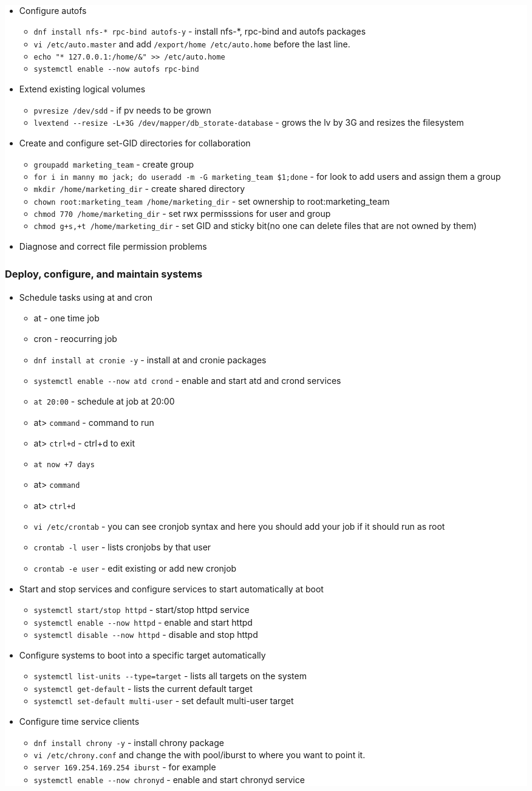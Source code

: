 - Configure autofs 
	- `dnf install nfs-* rpc-bind autofs-y` - install nfs-*, rpc-bind and autofs packages
	- `vi /etc/auto.master` and add `/export/home /etc/auto.home` before the last line.
	- `echo "* 127.0.0.1:/home/&" >> /etc/auto.home`
	- `systemctl enable --now autofs rpc-bind`

- Extend existing logical volumes 
	- `pvresize /dev/sdd` - if pv needs to be grown
	- `lvextend --resize -L+3G /dev/mapper/db_storate-database` - grows the lv by 3G and resizes the filesystem

- Create and configure set-GID directories for collaboration
	- `groupadd marketing_team` - create group
	- `for i in manny mo jack; do useradd -m -G marketing_team $1;done` - for look to add users and assign them a group
	- `mkdir /home/marketing_dir` - create shared directory
	- `chown root:marketing_team /home/marketing_dir` - set ownership to root:marketing_team
	- `chmod 770 /home/marketing_dir` - set rwx permisssions for user and group
	- `chmod g+s,+t /home/marketing_dir` - set GID and sticky bit(no one can delete files that are not owned by them)
	
- Diagnose and correct file permission problems 

### Deploy, configure, and maintain systems
- Schedule tasks using at and cron 
	- at - one time job
	- cron - reocurring job
	
	- `dnf install at cronie -y` - install at and cronie packages
	- `systemctl enable --now atd crond` - enable and start atd and crond services
	- `at 20:00` - schedule at job at 20:00
	- at> `command` - command to run
	- at> `ctrl+d` - ctrl+d to exit
	
	- `at now +7 days`
	- at> `command`
	- at> `ctrl+d` 
	 
	- `vi /etc/crontab` - you can see cronjob syntax and here you should add your job if it should run as root
	- `crontab -l user` - lists cronjobs by that user
	- `crontab -e user` - edit existing or add new cronjob
	
- Start and stop services and configure services to start automatically at boot 
	- `systemctl start/stop httpd` - start/stop httpd service
	- `systemctl enable --now httpd` - enable and start httpd
	- `systemctl disable --now httpd` - disable and stop httpd
	
- Configure systems to boot into a specific target automatically 
	- `systemctl list-units --type=target` - lists all targets on the system
	- `systemctl get-default` - lists the current default target
	- `systemctl set-default multi-user` - set default multi-user target
	
- Configure time service clients 
	- `dnf install chrony -y` - install chrony package
	- `vi /etc/chrony.conf` and change the with pool/iburst to where you want to point it.
	- `server 169.254.169.254 iburst` - for example
	- `systemctl enable --now chronyd` - enable and start chronyd service
	